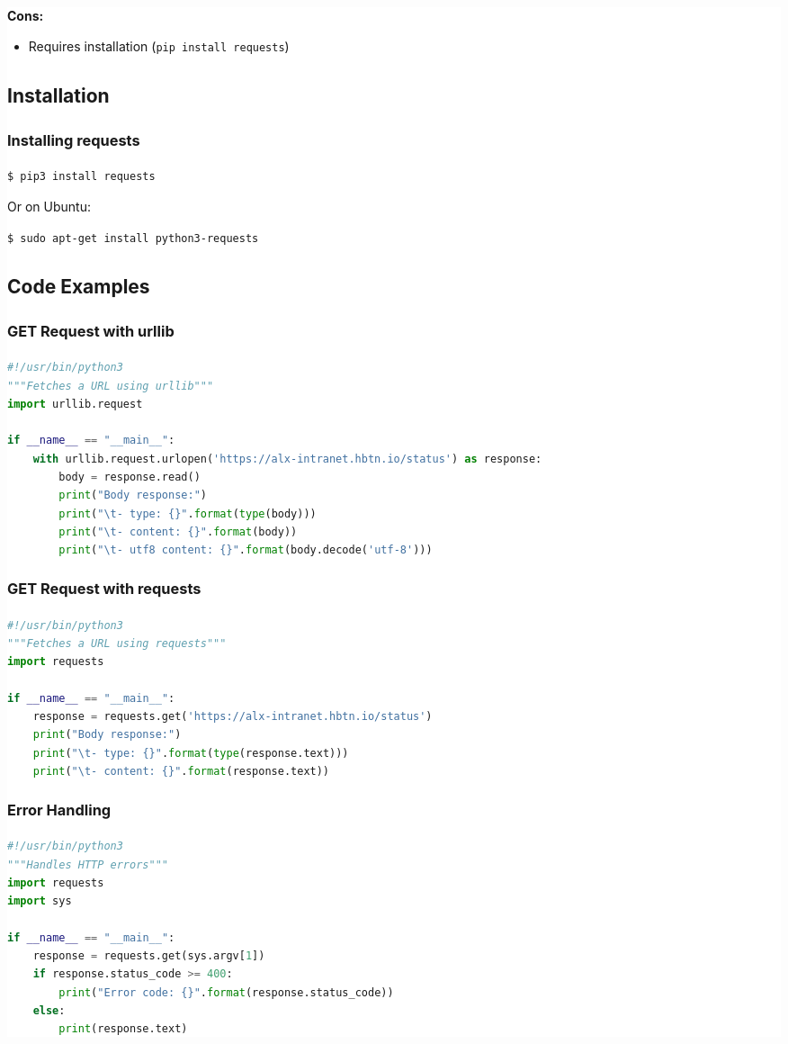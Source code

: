 **Cons:**
- Requires installation (`pip install requests`)

## Installation

### Installing requests
```bash
$ pip3 install requests
```

Or on Ubuntu:
```bash
$ sudo apt-get install python3-requests
```

## Code Examples

### GET Request with urllib
```python
#!/usr/bin/python3
"""Fetches a URL using urllib"""
import urllib.request

if __name__ == "__main__":
    with urllib.request.urlopen('https://alx-intranet.hbtn.io/status') as response:
        body = response.read()
        print("Body response:")
        print("\t- type: {}".format(type(body)))
        print("\t- content: {}".format(body))
        print("\t- utf8 content: {}".format(body.decode('utf-8')))
```

### GET Request with requests
```python
#!/usr/bin/python3
"""Fetches a URL using requests"""
import requests

if __name__ == "__main__":
    response = requests.get('https://alx-intranet.hbtn.io/status')
    print("Body response:")
    print("\t- type: {}".format(type(response.text)))
    print("\t- content: {}".format(response.text))
```

### Error Handling
```python
#!/usr/bin/python3
"""Handles HTTP errors"""
import requests
import sys

if __name__ == "__main__":
    response = requests.get(sys.argv[1])
    if response.status_code >= 400:
        print("Error code: {}".format(response.status_code))
    else:
        print(response.text)
```
